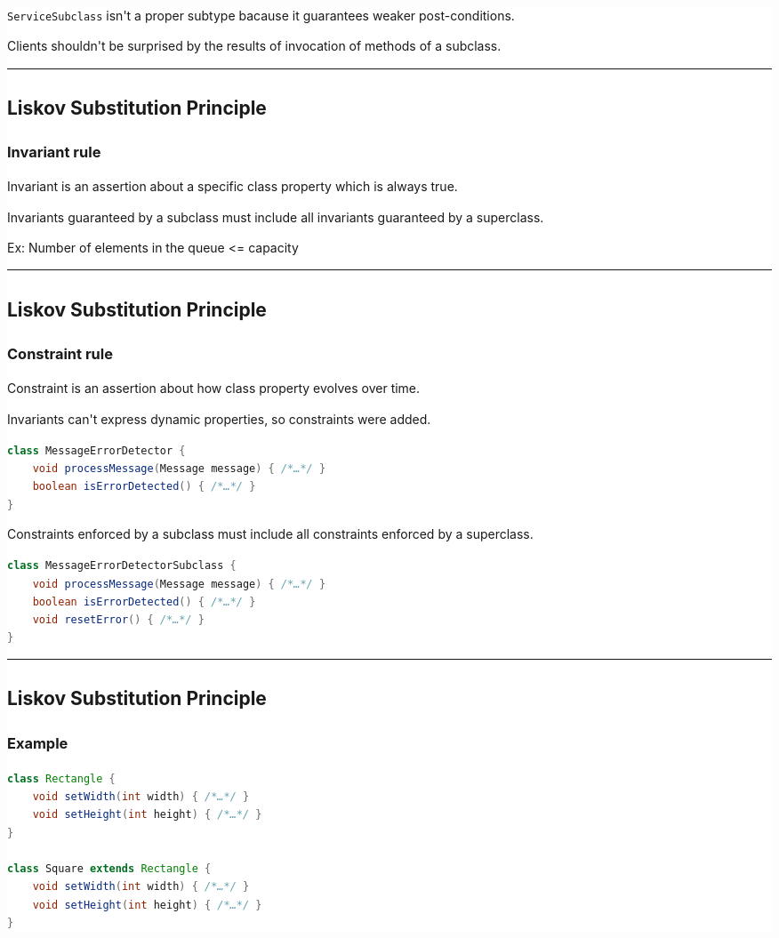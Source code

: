 `ServiceSubclass` isn't a proper subtype bacause it guarantees weaker post-conditions.

Clients shouldn't be surprised by the results of invocation of methods of a subclass.

---

## Liskov Substitution Principle

### Invariant rule

Invariant is an assertion about a specific class property which is always true.

Invariants guaranteed by a subclass must include all invariants guaranteed by a superclass.

Ex: Number of elements in the queue <= capacity

---

## Liskov Substitution Principle

### Constraint rule

Constraint is an assertion about how class property evolves over time.

Invariants can't express dynamic properties, so constraints were added.

```java
class MessageErrorDetector {
    void processMessage(Message message) { /*…*/ }
    boolean isErrorDetected() { /*…*/ }
}
```

Constraints enforced by a subclass must include all constraints enforced by a superclass.

```java
class MessageErrorDetectorSubclass {
    void processMessage(Message message) { /*…*/ }
    boolean isErrorDetected() { /*…*/ }
    void resetError() { /*…*/ }
}
```

---

## Liskov Substitution Principle

### Example

```java
class Rectangle {
    void setWidth(int width) { /*…*/ }
    void setHeight(int height) { /*…*/ }    
}

class Square extends Rectangle {
    void setWidth(int width) { /*…*/ }
    void setHeight(int height) { /*…*/ }    
}
```
